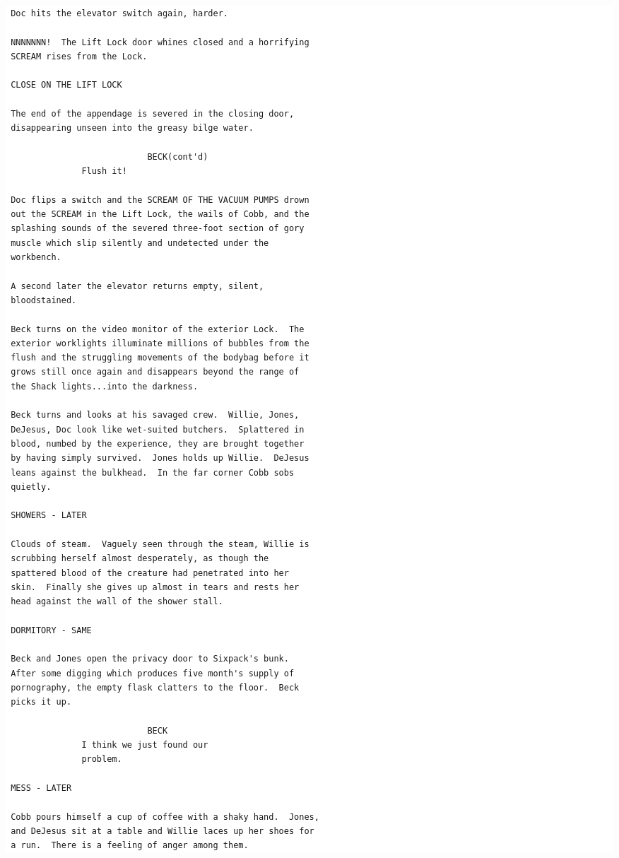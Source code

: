     Doc hits the elevator switch again, harder.

     NNNNNNN!  The Lift Lock door whines closed and a horrifying
     SCREAM rises from the Lock.

     CLOSE ON THE LIFT LOCK

     The end of the appendage is severed in the closing door,
     disappearing unseen into the greasy bilge water.

                                BECK(cont'd)
                   Flush it!

     Doc flips a switch and the SCREAM OF THE VACUUM PUMPS drown
     out the SCREAM in the Lift Lock, the wails of Cobb, and the
     splashing sounds of the severed three-foot section of gory
     muscle which slip silently and undetected under the
     workbench.

     A second later the elevator returns empty, silent,
     bloodstained.

     Beck turns on the video monitor of the exterior Lock.  The
     exterior worklights illuminate millions of bubbles from the
     flush and the struggling movements of the bodybag before it
     grows still once again and disappears beyond the range of
     the Shack lights...into the darkness.

     Beck turns and looks at his savaged crew.  Willie, Jones,
     DeJesus, Doc look like wet-suited butchers.  Splattered in
     blood, numbed by the experience, they are brought together
     by having simply survived.  Jones holds up Willie.  DeJesus
     leans against the bulkhead.  In the far corner Cobb sobs
     quietly.

     SHOWERS - LATER

     Clouds of steam.  Vaguely seen through the steam, Willie is
     scrubbing herself almost desperately, as though the
     spattered blood of the creature had penetrated into her
     skin.  Finally she gives up almost in tears and rests her
     head against the wall of the shower stall.

     DORMITORY - SAME

     Beck and Jones open the privacy door to Sixpack's bunk.
     After some digging which produces five month's supply of
     pornography, the empty flask clatters to the floor.  Beck
     picks it up.

                                BECK
                   I think we just found our
                   problem.

     MESS - LATER

     Cobb pours himself a cup of coffee with a shaky hand.  Jones,
     and DeJesus sit at a table and Willie laces up her shoes for
     a run.  There is a feeling of anger among them.
